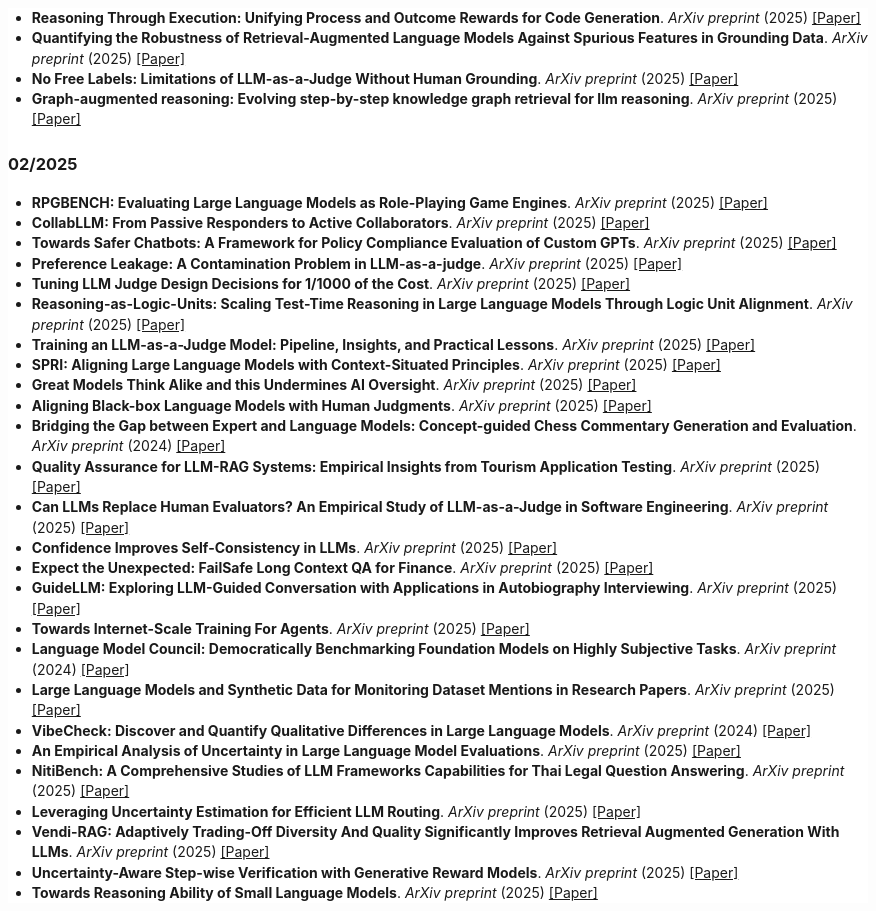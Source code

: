 - **Reasoning Through Execution: Unifying Process and Outcome Rewards for Code Generation**. *ArXiv preprint* (2025) [[Paper]](https://zhuohaoyu.github.io/assets/files/orps_icml_preprint.pdf)
- **Quantifying the Robustness of Retrieval-Augmented Language Models Against Spurious Features in Grounding Data**. *ArXiv preprint* (2025) [[Paper]](https://arxiv.org/abs/2503.05587)
- **No Free Labels: Limitations of LLM-as-a-Judge Without Human Grounding**. *ArXiv preprint* (2025) [[Paper]](https://arxiv.org/abs/2503.05061)
- **Graph-augmented reasoning: Evolving step-by-step knowledge graph retrieval for llm reasoning**. *ArXiv preprint* (2025) [[Paper]](https://arxiv.org/abs/2503.01642)



### 02/2025

- **RPGBENCH: Evaluating Large Language Models as Role-Playing Game Engines**. *ArXiv preprint* (2025) [[Paper]](https://arxiv.org/abs/2502.00595)
- **CollabLLM: From Passive Responders to Active Collaborators**. *ArXiv preprint* (2025) [[Paper]](https://arxiv.org/abs/2502.00640)
- **Towards Safer Chatbots: A Framework for Policy Compliance Evaluation of Custom GPTs**. *ArXiv preprint* (2025) [[Paper]](https://arxiv.org/abs/2502.01436)
- **Preference Leakage: A Contamination Problem in LLM-as-a-judge**. *ArXiv preprint* (2025) [[Paper]](https://arxiv.org/abs/2502.01534)
- **Tuning LLM Judge Design Decisions for 1/1000 of the Cost**. *ArXiv preprint* (2025) [[Paper]](https://arxiv.org/abs/2501.17178)
- **Reasoning-as-Logic-Units: Scaling Test-Time Reasoning in Large Language Models Through Logic Unit Alignment**. *ArXiv preprint* (2025) [[Paper]](https://arxiv.org/abs/2502.07803)
- **Training an LLM-as-a-Judge Model: Pipeline, Insights, and Practical Lessons**. *ArXiv preprint* (2025) [[Paper]](https://arxiv.org/abs/2502.02988)
- **SPRI: Aligning Large Language Models with Context-Situated Principles**. *ArXiv preprint* (2025) [[Paper]](https://arxiv.org/abs/2502.03397)
- **Great Models Think Alike and this Undermines AI Oversight**. *ArXiv preprint* (2025) [[Paper]](https://arxiv.org/abs/2502.04313)
- **Aligning Black-box Language Models with Human Judgments**. *ArXiv preprint* (2025) [[Paper]](https://arxiv.org/abs/2502.04997)
- **Bridging the Gap between Expert and Language Models: Concept-guided Chess Commentary Generation and Evaluation**. *ArXiv preprint* (2024) [[Paper]](https://arxiv.org/abs/2410.20811)
- **Quality Assurance for LLM-RAG Systems: Empirical Insights from Tourism Application Testing**. *ArXiv preprint* (2025) [[Paper]](https://arxiv.org/abs/2502.05782)
- **Can LLMs Replace Human Evaluators? An Empirical Study of LLM-as-a-Judge in Software Engineering**. *ArXiv preprint* (2025) [[Paper]](https://arxiv.org/abs/2502.06193)
- **Confidence Improves Self-Consistency in LLMs**. *ArXiv preprint* (2025) [[Paper]](https://arxiv.org/abs/2502.06233)
- **Expect the Unexpected: FailSafe Long Context QA for Finance**. *ArXiv preprint* (2025) [[Paper]](https://arxiv.org/abs/2502.06329)
- **GuideLLM: Exploring LLM-Guided Conversation with Applications in Autobiography Interviewing**. *ArXiv preprint* (2025) [[Paper]](https://arxiv.org/abs/2502.06494)
- **Towards Internet-Scale Training For Agents**. *ArXiv preprint* (2025) [[Paper]](https://arxiv.org/abs/2502.06776)
- **Language Model Council: Democratically Benchmarking Foundation Models on Highly Subjective Tasks**. *ArXiv preprint* (2024) [[Paper]](https://arxiv.org/abs/2406.08598)
- **Large Language Models and Synthetic Data for Monitoring Dataset Mentions in Research Papers**. *ArXiv preprint* (2025) [[Paper]](https://arxiv.org/abs/2502.10263)
- **VibeCheck: Discover and Quantify Qualitative Differences in Large Language Models**. *ArXiv preprint* (2024) [[Paper]](https://arxiv.org/abs/2410.12851)
- **An Empirical Analysis of Uncertainty in Large Language Model Evaluations**. *ArXiv preprint* (2025) [[Paper]](https://arxiv.org/abs/2502.10709)
- **NitiBench: A Comprehensive Studies of LLM Frameworks Capabilities for Thai Legal Question Answering**. *ArXiv preprint* (2025) [[Paper]](https://arxiv.org/abs/2502.10868)
- **Leveraging Uncertainty Estimation for Efficient LLM Routing**. *ArXiv preprint* (2025) [[Paper]](https://arxiv.org/abs/2502.11021)
- **Vendi-RAG: Adaptively Trading-Off Diversity And Quality Significantly Improves Retrieval Augmented Generation With LLMs**. *ArXiv preprint* (2025) [[Paper]](https://arxiv.org/abs/2502.11228)
- **Uncertainty-Aware Step-wise Verification with Generative Reward Models**. *ArXiv preprint* (2025) [[Paper]](https://arxiv.org/abs/2502.11250)
- **Towards Reasoning Ability of Small Language Models**. *ArXiv preprint* (2025) [[Paper]](https://arxiv.org/abs/2502.11569)